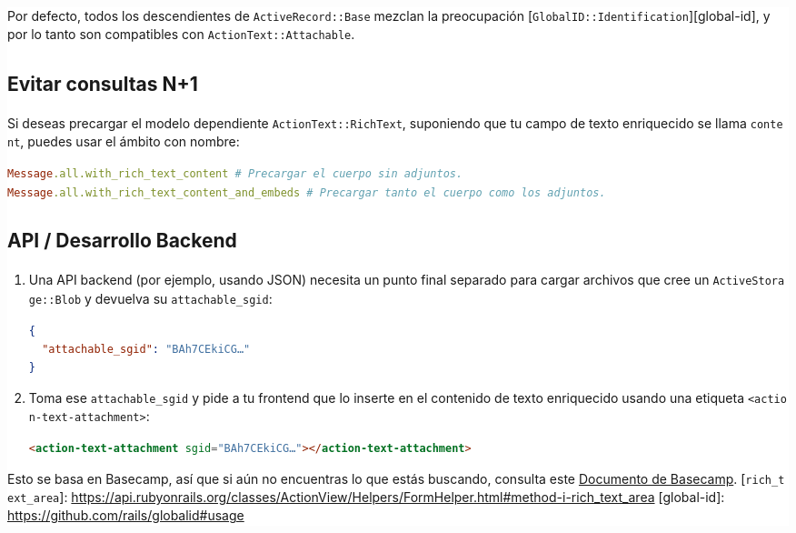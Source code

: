 Por defecto, todos los descendientes de `ActiveRecord::Base` mezclan la preocupación [`GlobalID::Identification`][global-id], y por lo tanto son compatibles con `ActionText::Attachable`.


## Evitar consultas N+1

Si deseas precargar el modelo dependiente `ActionText::RichText`, suponiendo que tu campo de texto enriquecido se llama `content`, puedes usar el ámbito con nombre:

```ruby
Message.all.with_rich_text_content # Precargar el cuerpo sin adjuntos.
Message.all.with_rich_text_content_and_embeds # Precargar tanto el cuerpo como los adjuntos.
```

## API / Desarrollo Backend

1. Una API backend (por ejemplo, usando JSON) necesita un punto final separado para cargar archivos que cree un `ActiveStorage::Blob` y devuelva su `attachable_sgid`:

    ```json
    {
      "attachable_sgid": "BAh7CEkiCG…"
    }
    ```

2. Toma ese `attachable_sgid` y pide a tu frontend que lo inserte en el contenido de texto enriquecido usando una etiqueta `<action-text-attachment>`:

    ```html
    <action-text-attachment sgid="BAh7CEkiCG…"></action-text-attachment>
    ```

Esto se basa en Basecamp, así que si aún no encuentras lo que estás buscando, consulta este [Documento de Basecamp](https://github.com/basecamp/bc3-api/blob/master/sections/rich_text.md).
[`rich_text_area`]: https://api.rubyonrails.org/classes/ActionView/Helpers/FormHelper.html#method-i-rich_text_area
[global-id]: https://github.com/rails/globalid#usage
